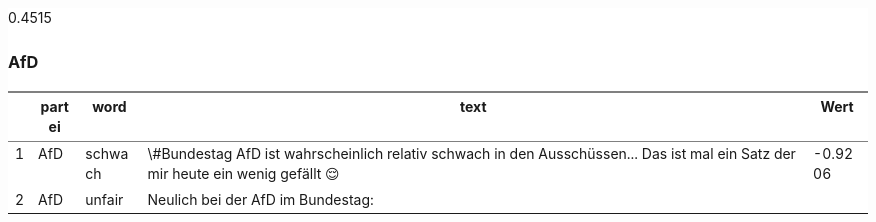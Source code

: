 <td style="border-bottom: 2px solid grey; text-align: left;">
0.4515
</td>
</tr>
</tbody>
</table>

### AfD


<table class="gmisc_table" style="border-collapse: collapse; margin-top: 1em; margin-bottom: 1em;">
<thead>
<tr>
<th style="border-bottom: 1px solid grey; border-top: 2px solid grey;">
</th>
<th style="border-bottom: 1px solid grey; border-top: 2px solid grey; text-align: center;">
partei
</th>
<th style="border-bottom: 1px solid grey; border-top: 2px solid grey; text-align: center;">
word
</th>
<th style="border-bottom: 1px solid grey; border-top: 2px solid grey; text-align: center;">
text
</th>
<th style="border-bottom: 1px solid grey; border-top: 2px solid grey; text-align: center;">
Wert
</th>
</tr>
</thead>
<tbody>
<tr>
<td style="text-align: left;">
1
</td>
<td style="text-align: left;">
AfD
</td>
<td style="text-align: left;">
schwach
</td>
<td style="text-align: left;">
\#Bundestag AfD ist wahrscheinlich relativ schwach in den Ausschüssen... Das ist mal ein Satz der mir heute ein wenig gefällt 😌
</td>
<td style="text-align: left;">
-0.9206
</td>
</tr>
<tr>
<td style="text-align: left;">
2
</td>
<td style="text-align: left;">
AfD
</td>
<td style="text-align: left;">
unfair
</td>
<td style="text-align: left;">
Neulich bei der AfD im Bundestag:
